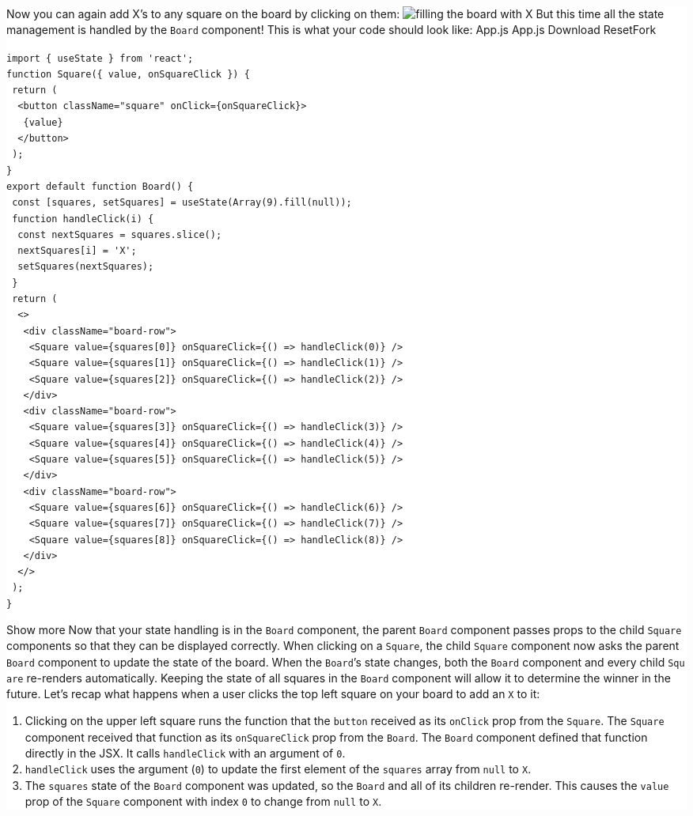 Now you can again add X’s to any square on the board by clicking on them:
![filling the board with X](https://react.dev/images/tutorial/tictac-adding-x-s.gif)
But this time all the state management is handled by the `Board` component!
This is what your code should look like:
App.js
App.js
Download ResetFork
```
import { useState } from 'react';
function Square({ value, onSquareClick }) {
 return (
  <button className="square" onClick={onSquareClick}>
   {value}
  </button>
 );
}
export default function Board() {
 const [squares, setSquares] = useState(Array(9).fill(null));
 function handleClick(i) {
  const nextSquares = squares.slice();
  nextSquares[i] = 'X';
  setSquares(nextSquares);
 }
 return (
  <>
   <div className="board-row">
    <Square value={squares[0]} onSquareClick={() => handleClick(0)} />
    <Square value={squares[1]} onSquareClick={() => handleClick(1)} />
    <Square value={squares[2]} onSquareClick={() => handleClick(2)} />
   </div>
   <div className="board-row">
    <Square value={squares[3]} onSquareClick={() => handleClick(3)} />
    <Square value={squares[4]} onSquareClick={() => handleClick(4)} />
    <Square value={squares[5]} onSquareClick={() => handleClick(5)} />
   </div>
   <div className="board-row">
    <Square value={squares[6]} onSquareClick={() => handleClick(6)} />
    <Square value={squares[7]} onSquareClick={() => handleClick(7)} />
    <Square value={squares[8]} onSquareClick={() => handleClick(8)} />
   </div>
  </>
 );
}

```

Show more
Now that your state handling is in the `Board` component, the parent `Board` component passes props to the child `Square` components so that they can be displayed correctly. When clicking on a `Square`, the child `Square` component now asks the parent `Board` component to update the state of the board. When the `Board`’s state changes, both the `Board` component and every child `Square` re-renders automatically. Keeping the state of all squares in the `Board` component will allow it to determine the winner in the future.
Let’s recap what happens when a user clicks the top left square on your board to add an `X` to it:
  1. Clicking on the upper left square runs the function that the `button` received as its `onClick` prop from the `Square`. The `Square` component received that function as its `onSquareClick` prop from the `Board`. The `Board` component defined that function directly in the JSX. It calls `handleClick` with an argument of `0`.
  2. `handleClick` uses the argument (`0`) to update the first element of the `squares` array from `null` to `X`.
  3. The `squares` state of the `Board` component was updated, so the `Board` and all of its children re-render. This causes the `value` prop of the `Square` component with index `0` to change from `null` to `X`.
